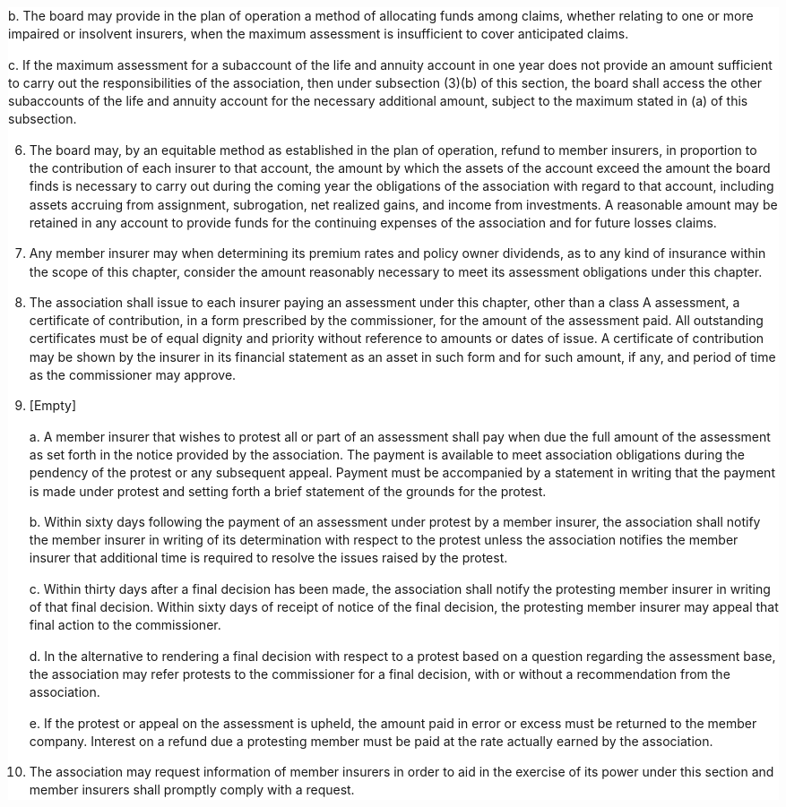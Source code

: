    b. The board may provide in the plan of operation a method of allocating funds among claims, whether relating to one or more impaired or insolvent insurers, when the maximum assessment is insufficient to cover anticipated claims.

   c. If the maximum assessment for a subaccount of the life and annuity account in one year does not provide an amount sufficient to carry out the responsibilities of the association, then under subsection (3)(b) of this section, the board shall access the other subaccounts of the life and annuity account for the necessary additional amount, subject to the maximum stated in (a) of this subsection.

6. The board may, by an equitable method as established in the plan of operation, refund to member insurers, in proportion to the contribution of each insurer to that account, the amount by which the assets of the account exceed the amount the board finds is necessary to carry out during the coming year the obligations of the association with regard to that account, including assets accruing from assignment, subrogation, net realized gains, and income from investments. A reasonable amount may be retained in any account to provide funds for the continuing expenses of the association and for future losses claims.

7. Any member insurer may when determining its premium rates and policy owner dividends, as to any kind of insurance within the scope of this chapter, consider the amount reasonably necessary to meet its assessment obligations under this chapter.

8. The association shall issue to each insurer paying an assessment under this chapter, other than a class A assessment, a certificate of contribution, in a form prescribed by the commissioner, for the amount of the assessment paid. All outstanding certificates must be of equal dignity and priority without reference to amounts or dates of issue. A certificate of contribution may be shown by the insurer in its financial statement as an asset in such form and for such amount, if any, and period of time as the commissioner may approve.

9. [Empty]

   a. A member insurer that wishes to protest all or part of an assessment shall pay when due the full amount of the assessment as set forth in the notice provided by the association. The payment is available to meet association obligations during the pendency of the protest or any subsequent appeal. Payment must be accompanied by a statement in writing that the payment is made under protest and setting forth a brief statement of the grounds for the protest.

   b. Within sixty days following the payment of an assessment under protest by a member insurer, the association shall notify the member insurer in writing of its determination with respect to the protest unless the association notifies the member insurer that additional time is required to resolve the issues raised by the protest.

   c. Within thirty days after a final decision has been made, the association shall notify the protesting member insurer in writing of that final decision. Within sixty days of receipt of notice of the final decision, the protesting member insurer may appeal that final action to the commissioner.

   d. In the alternative to rendering a final decision with respect to a protest based on a question regarding the assessment base, the association may refer protests to the commissioner for a final decision, with or without a recommendation from the association.

   e. If the protest or appeal on the assessment is upheld, the amount paid in error or excess must be returned to the member company. Interest on a refund due a protesting member must be paid at the rate actually earned by the association.

10. The association may request information of member insurers in order to aid in the exercise of its power under this section and member insurers shall promptly comply with a request.
